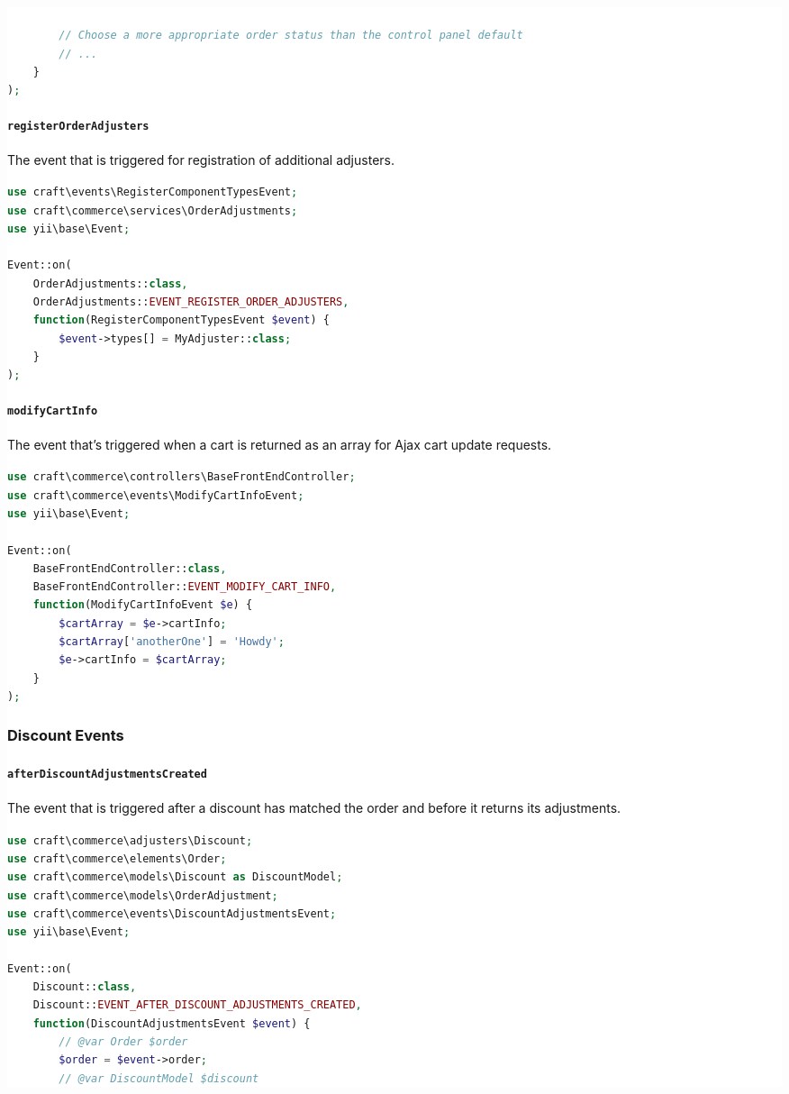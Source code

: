 ```php

        // Choose a more appropriate order status than the control panel default
        // ...
    }
);
```

#### `registerOrderAdjusters`

The event that is triggered for registration of additional adjusters.

```php
use craft\events\RegisterComponentTypesEvent;
use craft\commerce\services\OrderAdjustments;
use yii\base\Event;

Event::on(
    OrderAdjustments::class,
    OrderAdjustments::EVENT_REGISTER_ORDER_ADJUSTERS,
    function(RegisterComponentTypesEvent $event) {
        $event->types[] = MyAdjuster::class;
    }
);
```

#### `modifyCartInfo`

The event that’s triggered when a cart is returned as an array for Ajax cart update requests.

```php
use craft\commerce\controllers\BaseFrontEndController;
use craft\commerce\events\ModifyCartInfoEvent;
use yii\base\Event;

Event::on(
    BaseFrontEndController::class,
    BaseFrontEndController::EVENT_MODIFY_CART_INFO,
    function(ModifyCartInfoEvent $e) {
        $cartArray = $e->cartInfo;
        $cartArray['anotherOne'] = 'Howdy';
        $e->cartInfo = $cartArray;
    }
);
```

### Discount Events

#### `afterDiscountAdjustmentsCreated`

The event that is triggered after a discount has matched the order and before it returns its adjustments.

```php
use craft\commerce\adjusters\Discount;
use craft\commerce\elements\Order;
use craft\commerce\models\Discount as DiscountModel;
use craft\commerce\models\OrderAdjustment;
use craft\commerce\events\DiscountAdjustmentsEvent;
use yii\base\Event;

Event::on(
    Discount::class,
    Discount::EVENT_AFTER_DISCOUNT_ADJUSTMENTS_CREATED,
    function(DiscountAdjustmentsEvent $event) {
        // @var Order $order
        $order = $event->order;
        // @var DiscountModel $discount
```